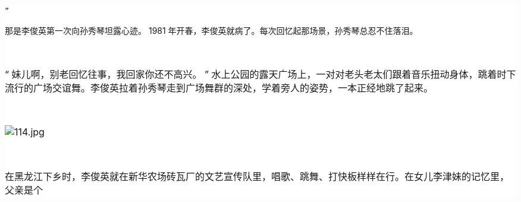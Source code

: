     ”
   </span>
   <span class="s1">
    那是李俊英第一次向孙秀琴坦露心迹。
   </span>
   <span class="s2">
    1981
   </span>
   <span class="s1">
    年开春，李俊英就病了。每次回忆起那场景，孙秀琴总忍不住落泪。
   </span>
  </font>
 </p>
 <p class="p1">
  <font size="3">
   <span class="s1">
   </span>
   <br/>
  </font>
 </p>
 <p class="p2">
  <font size="3">
   <span class="s2">
    “
   </span>
   <span class="s1">
    妹儿啊，别老回忆往事，我回家你还不高兴。
   </span>
   <span class="s2">
    ”
   </span>
   <span class="s1">
    水上公园的露天广场上，一对对老头老太们跟着音乐扭动身体，跳着时下流行的广场交谊舞。李俊英拉着孙秀琴走到广场舞群的深处，学着旁人的姿势，一本正经地跳了起来。
   </span>
  </font>
 </p>
 <p class="p1">
  <font size="3">
   <span class="s1">
   </span>
   <br/>
  </font>
 </p>
 <p class="p3">
  <span class="s1">
   <font size="3">
    <img alt="114.jpg" border="0" height="333" src="http://mjlsh.usc.cuhk.edu.hk/medias/contents/4409/114.jpg" width="500"/>
   </font>
  </span>
 </p>
 <p class="p1">
  <font size="3">
   <span class="s1">
   </span>
   <br/>
  </font>
 </p>
 <p class="p2">
  <font size="3">
   <span class="s1">
    在黑龙江下乡时，李俊英就在新华农场砖瓦厂的文艺宣传队里，唱歌、跳舞、打快板样样在行。在女儿李津妹的记忆里，父亲是个
   </span>
   <span class="s2">